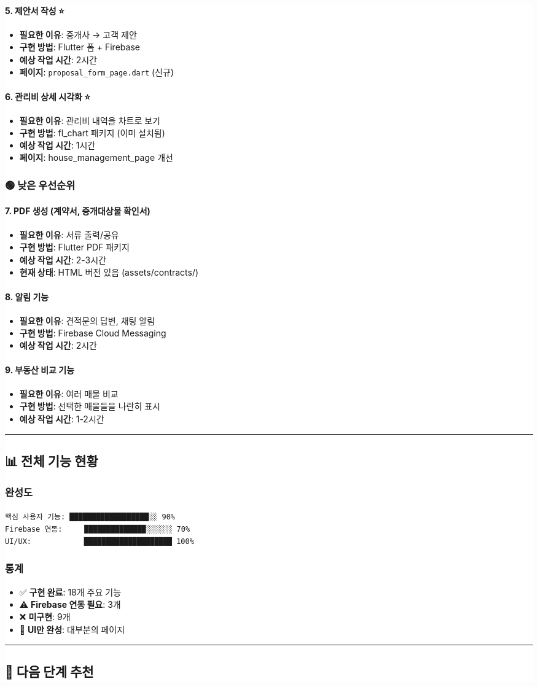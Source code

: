 #### 5. **제안서 작성** ⭐
- **필요한 이유**: 중개사 → 고객 제안
- **구현 방법**: Flutter 폼 + Firebase
- **예상 작업 시간**: 2시간
- **페이지**: `proposal_form_page.dart` (신규)

#### 6. **관리비 상세 시각화** ⭐
- **필요한 이유**: 관리비 내역을 차트로 보기
- **구현 방법**: fl_chart 패키지 (이미 설치됨)
- **예상 작업 시간**: 1시간
- **페이지**: house_management_page 개선

### **🟢 낮은 우선순위**

#### 7. **PDF 생성** (계약서, 중개대상물 확인서)
- **필요한 이유**: 서류 출력/공유
- **구현 방법**: Flutter PDF 패키지
- **예상 작업 시간**: 2-3시간
- **현재 상태**: HTML 버전 있음 (assets/contracts/)

#### 8. **알림 기능**
- **필요한 이유**: 견적문의 답변, 채팅 알림
- **구현 방법**: Firebase Cloud Messaging
- **예상 작업 시간**: 2시간

#### 9. **부동산 비교 기능**
- **필요한 이유**: 여러 매물 비교
- **구현 방법**: 선택한 매물들을 나란히 표시
- **예상 작업 시간**: 1-2시간

---

## 📊 전체 기능 현황

### **완성도**
```
핵심 사용자 기능: ██████████████████░░ 90%
Firebase 연동:     ██████████████░░░░░░ 70%
UI/UX:            ████████████████████ 100%
```

### **통계**
- ✅ **구현 완료**: 18개 주요 기능
- ⚠️ **Firebase 연동 필요**: 3개
- ❌ **미구현**: 9개
- 🎨 **UI만 완성**: 대부분의 페이지

---

## 🎯 다음 단계 추천
